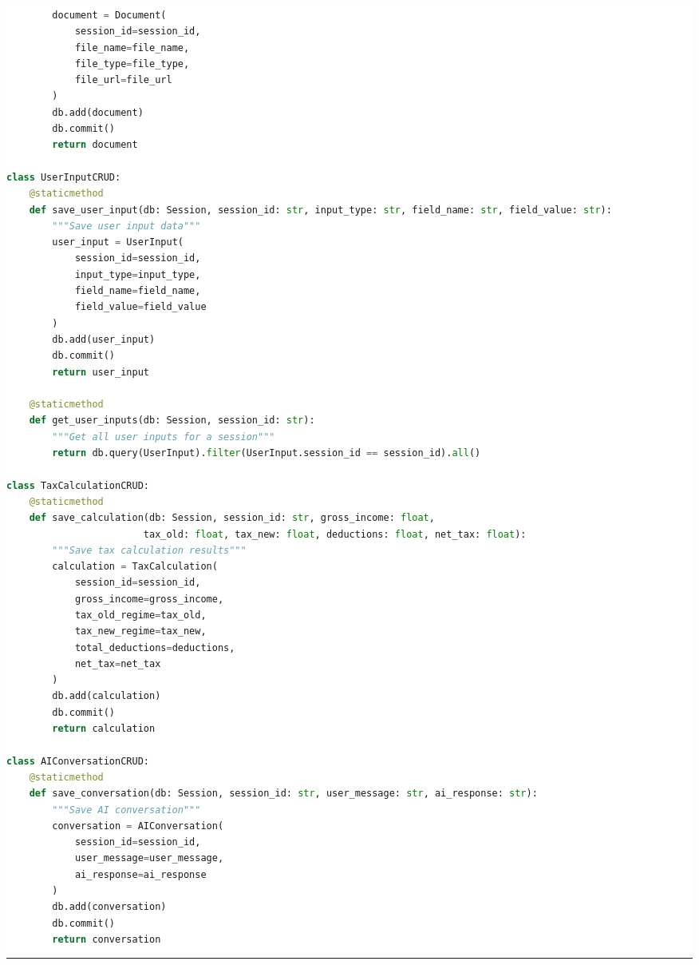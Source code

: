 ```python
        document = Document(
            session_id=session_id,
            file_name=file_name,
            file_type=file_type,
            file_url=file_url
        )
        db.add(document)
        db.commit()
        return document

class UserInputCRUD:
    @staticmethod
    def save_user_input(db: Session, session_id: str, input_type: str, field_name: str, field_value: str):
        """Save user input data"""
        user_input = UserInput(
            session_id=session_id,
            input_type=input_type,
            field_name=field_name,
            field_value=field_value
        )
        db.add(user_input)
        db.commit()
        return user_input
    
    @staticmethod
    def get_user_inputs(db: Session, session_id: str):
        """Get all user inputs for a session"""
        return db.query(UserInput).filter(UserInput.session_id == session_id).all()

class TaxCalculationCRUD:
    @staticmethod
    def save_calculation(db: Session, session_id: str, gross_income: float, 
                        tax_old: float, tax_new: float, deductions: float, net_tax: float):
        """Save tax calculation results"""
        calculation = TaxCalculation(
            session_id=session_id,
            gross_income=gross_income,
            tax_old_regime=tax_old,
            tax_new_regime=tax_new,
            total_deductions=deductions,
            net_tax=net_tax
        )
        db.add(calculation)
        db.commit()
        return calculation

class AIConversationCRUD:
    @staticmethod
    def save_conversation(db: Session, session_id: str, user_message: str, ai_response: str):
        """Save AI conversation"""
        conversation = AIConversation(
            session_id=session_id,
            user_message=user_message,
            ai_response=ai_response
        )
        db.add(conversation)
        db.commit()
        return conversation
```

---